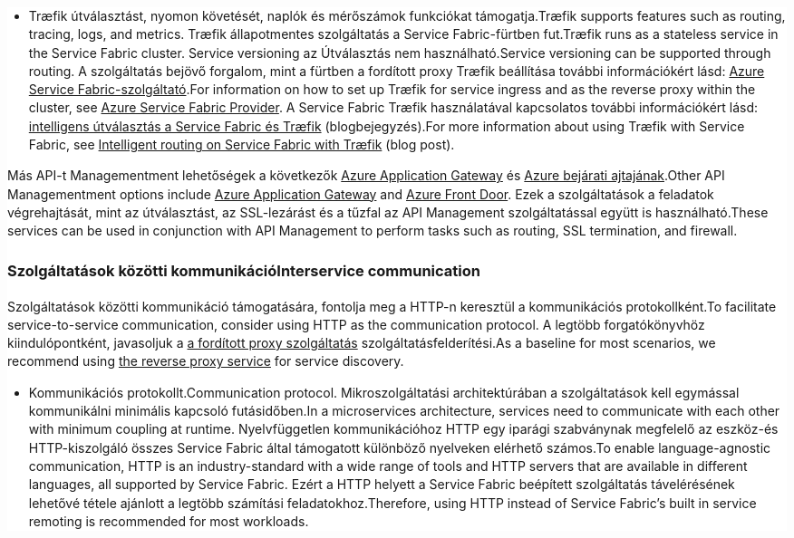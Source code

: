 - <span data-ttu-id="42ec8-205">Træfik útválasztást, nyomon követését, naplók és mérőszámok funkciókat támogatja.</span><span class="sxs-lookup"><span data-stu-id="42ec8-205">Træfik supports features such as routing, tracing, logs, and metrics.</span></span> <span data-ttu-id="42ec8-206">Træfik állapotmentes szolgáltatás a Service Fabric-fürtben fut.</span><span class="sxs-lookup"><span data-stu-id="42ec8-206">Træfik runs as a stateless service in the Service Fabric cluster.</span></span> <span data-ttu-id="42ec8-207">Service versioning az Útválasztás nem használható.</span><span class="sxs-lookup"><span data-stu-id="42ec8-207">Service versioning can be supported through routing.</span></span> <span data-ttu-id="42ec8-208">A szolgáltatás bejövő forgalom, mint a fürtben a fordított proxy Træfik beállítása további információkért lásd: [Azure Service Fabric-szolgáltató](https://docs.traefik.io/configuration/backends/servicefabric/).</span><span class="sxs-lookup"><span data-stu-id="42ec8-208">For information on how to set up Træfik for service ingress and as the reverse proxy within the cluster, see [Azure Service Fabric Provider](https://docs.traefik.io/configuration/backends/servicefabric/).</span></span> <span data-ttu-id="42ec8-209">A Service Fabric Træfik használatával kapcsolatos további információkért lásd: [intelligens útválasztás a Service Fabric és Træfik](https://blogs.msdn.microsoft.com/azureservicefabric/2018/04/05/intelligent-routing-on-service-fabric-with-traefik/) (blogbejegyzés).</span><span class="sxs-lookup"><span data-stu-id="42ec8-209">For more information about using Træfik with Service Fabric, see [Intelligent routing on Service Fabric with Træfik](https://blogs.msdn.microsoft.com/azureservicefabric/2018/04/05/intelligent-routing-on-service-fabric-with-traefik/) (blog post).</span></span>

<span data-ttu-id="42ec8-210">Más API-t Managementment lehetőségek a következők [Azure Application Gateway](/azure/application-gateway/) és [Azure bejárati ajtajának](/azure/frontdoor/).</span><span class="sxs-lookup"><span data-stu-id="42ec8-210">Other API Managementment options include [Azure Application Gateway](/azure/application-gateway/) and [Azure Front Door](/azure/frontdoor/).</span></span> <span data-ttu-id="42ec8-211">Ezek a szolgáltatások a feladatok végrehajtását, mint az útválasztást, az SSL-lezárást és a tűzfal az API Management szolgáltatással együtt is használható.</span><span class="sxs-lookup"><span data-stu-id="42ec8-211">These services can be used in conjunction with API Management to perform tasks such as routing, SSL termination, and firewall.</span></span>

### <a name="interservice-communication"></a><span data-ttu-id="42ec8-212">Szolgáltatások közötti kommunikáció</span><span class="sxs-lookup"><span data-stu-id="42ec8-212">Interservice communication</span></span>

<span data-ttu-id="42ec8-213">Szolgáltatások közötti kommunikáció támogatására, fontolja meg a HTTP-n keresztül a kommunikációs protokollként.</span><span class="sxs-lookup"><span data-stu-id="42ec8-213">To facilitate service-to-service communication, consider using HTTP as the communication protocol.</span></span> <span data-ttu-id="42ec8-214">A legtöbb forgatókönyvhöz kiindulópontként, javasoljuk a [a fordított proxy szolgáltatás](/azure/service-fabric/service-fabric-reverseproxy) szolgáltatásfelderítési.</span><span class="sxs-lookup"><span data-stu-id="42ec8-214">As a baseline for most scenarios, we recommend using [the reverse proxy service](/azure/service-fabric/service-fabric-reverseproxy) for service discovery.</span></span>

- <span data-ttu-id="42ec8-215">Kommunikációs protokollt.</span><span class="sxs-lookup"><span data-stu-id="42ec8-215">Communication protocol.</span></span> <span data-ttu-id="42ec8-216">Mikroszolgáltatási architektúrában a szolgáltatások kell egymással kommunikálni minimális kapcsoló futásidőben.</span><span class="sxs-lookup"><span data-stu-id="42ec8-216">In a microservices architecture, services need to communicate with each other with minimum coupling at runtime.</span></span> <span data-ttu-id="42ec8-217">Nyelvfüggetlen kommunikációhoz HTTP egy iparági szabványnak megfelelő az eszköz-és HTTP-kiszolgáló összes Service Fabric által támogatott különböző nyelveken elérhető számos.</span><span class="sxs-lookup"><span data-stu-id="42ec8-217">To enable language-agnostic communication, HTTP is an industry-standard with a wide range of tools and HTTP servers that are available in different languages, all supported by Service Fabric.</span></span> <span data-ttu-id="42ec8-218">Ezért a HTTP helyett a Service Fabric beépített szolgáltatás távelérésének lehetővé tétele ajánlott a legtöbb számítási feladatokhoz.</span><span class="sxs-lookup"><span data-stu-id="42ec8-218">Therefore, using HTTP instead of Service Fabric’s built in service remoting is recommended for most workloads.</span></span>